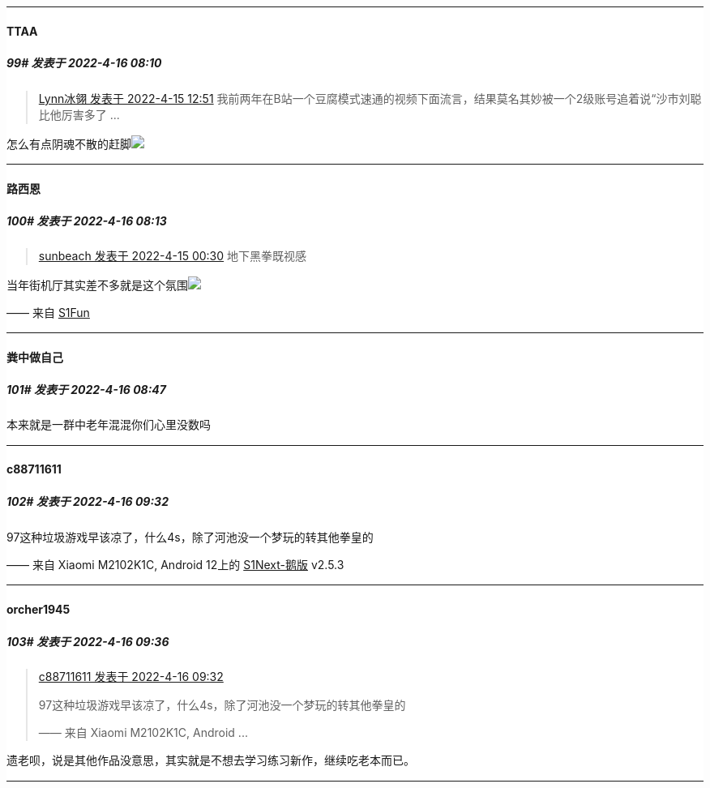 *****

####  TTAA  
##### 99#       发表于 2022-4-16 08:10

<blockquote><a href="httphttps://bbs.saraba1st.com/2b/forum.php?mod=redirect&amp;goto=findpost&amp;pid=55460573&amp;ptid=2064523" target="_blank">Lynn冰翎 发表于 2022-4-15 12:51</a>
我前两年在B站一个豆腐模式速通的视频下面流言，结果莫名其妙被一个2级账号追着说“沙市刘聪比他厉害多了 ...</blockquote>
怎么有点阴魂不散的赶脚<img src="https://static.saraba1st.com/image/smiley/face2017/169.gif" referrerpolicy="no-referrer">



*****

####  路西恩  
##### 100#       发表于 2022-4-16 08:13

<blockquote><a href="httphttps://bbs.saraba1st.com/2b/forum.php?mod=redirect&amp;goto=findpost&amp;pid=55455818&amp;ptid=2064523" target="_blank">sunbeach 发表于 2022-4-15 00:30</a>
地下黑拳既视感</blockquote>
当年街机厅其实差不多就是这个氛围<img src="https://static.saraba1st.com/image/smiley/face2017/040.png" referrerpolicy="no-referrer">

—— 来自 [S1Fun](https://s1fun.koalcat.com)



*****

####  粪中做自己  
##### 101#       发表于 2022-4-16 08:47

本来就是一群中老年混混你们心里没数吗

*****

####  c88711611  
##### 102#       发表于 2022-4-16 09:32

97这种垃圾游戏早该凉了，什么4s，除了河池没一个梦玩的转其他拳皇的

—— 来自 Xiaomi M2102K1C, Android 12上的 [S1Next-鹅版](https://github.com/ykrank/S1-Next/releases) v2.5.3

*****

####  orcher1945  
##### 103#       发表于 2022-4-16 09:36

<blockquote><a href="httphttps://bbs.saraba1st.com/2b/forum.php?mod=redirect&amp;goto=findpost&amp;pid=55470695&amp;ptid=2064523" target="_blank">c88711611 发表于 2022-4-16 09:32</a>

97这种垃圾游戏早该凉了，什么4s，除了河池没一个梦玩的转其他拳皇的

—— 来自 Xiaomi M2102K1C, Android ...</blockquote>
遗老呗，说是其他作品没意思，其实就是不想去学习练习新作，继续吃老本而已。

*****
